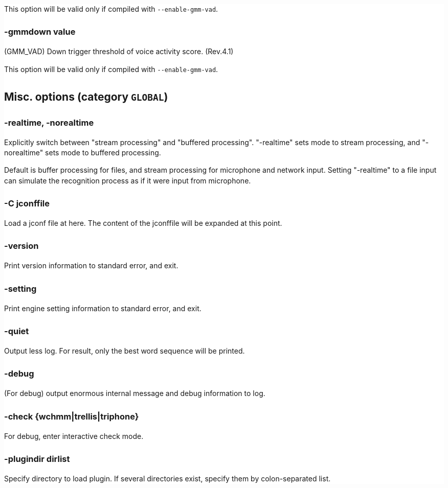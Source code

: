 This option will be valid only if compiled with
`--enable-gmm-vad`.

### -gmmdown value

(GMM_VAD) Down trigger threshold of voice activity score.
(Rev.4.1)

This option will be valid only if compiled with
`--enable-gmm-vad`.

## Misc. options (category `GLOBAL`)

### -realtime, -norealtime

Explicitly switch between "stream processing" and "buffered processing".  "-realtime" sets mode to stream processing, and "-norealtime" sets mode to buffered processing.

Default is buffer processing for files, and stream processing for microphone and network input.  Setting "-realtime" to a file input can simulate the recognition process as if it were input from microphone.

### -C jconffile

Load a jconf file at here. The content of the jconffile will be
expanded at this point.

### -version

Print version information to standard error, and exit.

### -setting

Print engine setting information to standard error, and exit.

### -quiet

Output less log. For result, only the best word sequence will
be printed.

### -debug

(For debug) output enormous internal message and debug
information to log.

### -check {wchmm|trellis|triphone}

For debug, enter interactive check mode.

### -plugindir dirlist

Specify directory to load plugin. If several directories exist,
specify them by colon-separated list.
